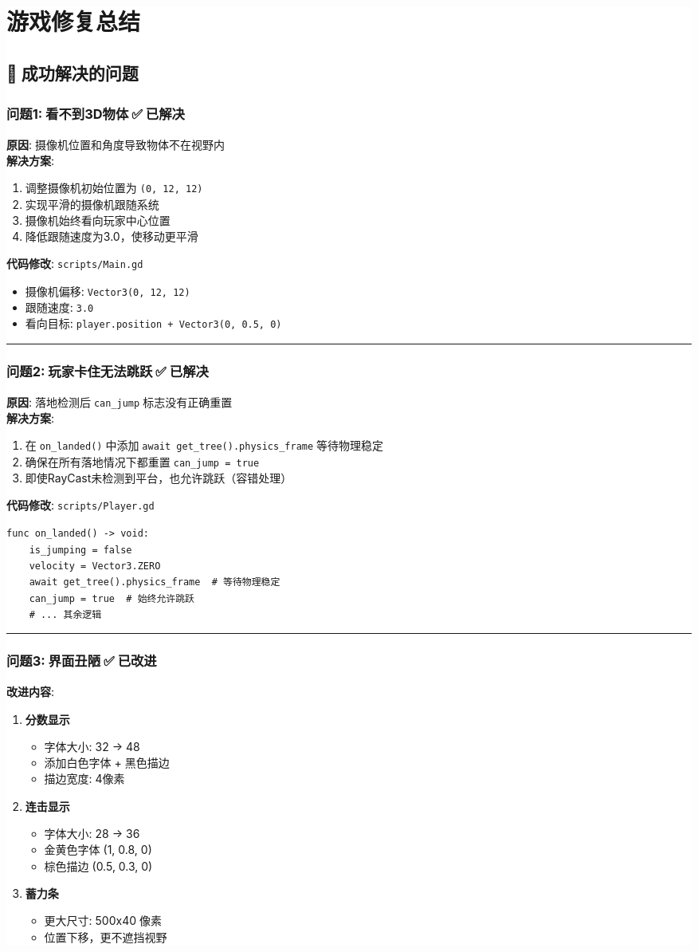 # 游戏修复总结

## 🎉 成功解决的问题

### 问题1: 看不到3D物体 ✅ 已解决
**原因**: 摄像机位置和角度导致物体不在视野内  
**解决方案**:
1. 调整摄像机初始位置为 `(0, 12, 12)`
2. 实现平滑的摄像机跟随系统
3. 摄像机始终看向玩家中心位置
4. 降低跟随速度为3.0，使移动更平滑

**代码修改**: `scripts/Main.gd`
- 摄像机偏移: `Vector3(0, 12, 12)`
- 跟随速度: `3.0`
- 看向目标: `player.position + Vector3(0, 0.5, 0)`

---

### 问题2: 玩家卡住无法跳跃 ✅ 已解决
**原因**: 落地检测后 `can_jump` 标志没有正确重置  
**解决方案**:
1. 在 `on_landed()` 中添加 `await get_tree().physics_frame` 等待物理稳定
2. 确保在所有落地情况下都重置 `can_jump = true`
3. 即使RayCast未检测到平台，也允许跳跃（容错处理）

**代码修改**: `scripts/Player.gd`
```gdscript
func on_landed() -> void:
    is_jumping = false
    velocity = Vector3.ZERO
    await get_tree().physics_frame  # 等待物理稳定
    can_jump = true  # 始终允许跳跃
    # ... 其余逻辑
```

---

### 问题3: 界面丑陋 ✅ 已改进
**改进内容**:
1. **分数显示**
   - 字体大小: 32 → 48
   - 添加白色字体 + 黑色描边
   - 描边宽度: 4像素

2. **连击显示**
   - 字体大小: 28 → 36
   - 金黄色字体 (1, 0.8, 0)
   - 棕色描边 (0.5, 0.3, 0)

3. **蓄力条**
   - 更大尺寸: 500x40 像素
   - 位置下移，更不遮挡视野
